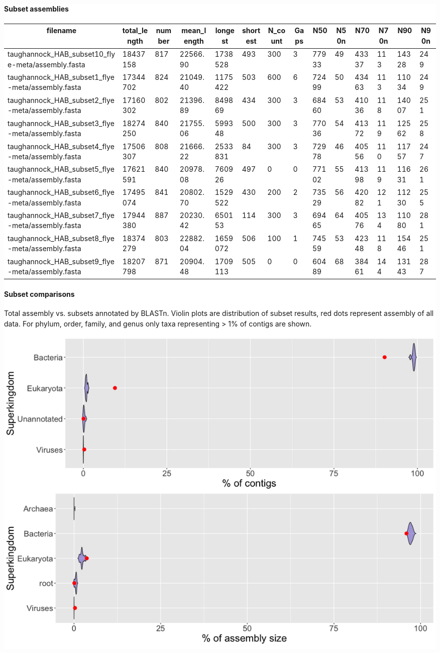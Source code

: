 #### Subset assemblies


| filename | total_length | number | mean_length | longest | shortest | N_count | Gaps | N50 | N50n | N70 | N70n | N90 | N90n |
|----------|--------------|--------|-------------|---------|----------|---------|------|-----|------|-----|------|----|------|
| taughannock_HAB_subset10_flye-meta/assembly.fasta | 18437158 | 817 | 22566.90 | 1738528 | 493 | 300 | 3 | 77933 | 49 | 43337 | 113 | 14328 | 249 |
| taughannock_HAB_subset1_flye-meta/assembly.fasta | 17344702 | 824 | 21049.40 | 1175422 | 503 | 600 | 6 | 72499 | 50 | 43463 | 113 | 11034 | 249 |
| taughannock_HAB_subset2_flye-meta/assembly.fasta | 17160302 | 802 | 21396.89 | 849869 | 434 | 300 | 3 | 68460 | 53 | 41036 | 118 | 14007 | 251 |
| taughannock_HAB_subset3_flye-meta/assembly.fasta | 18274250 | 840 | 21755.06 | 599348 | 500 | 300 | 3 | 77036 | 54 | 41372 | 119 | 12562 | 258 |
| taughannock_HAB_subset4_flye-meta/assembly.fasta | 17506307 | 808 | 21666.22 | 2533831 | 84 | 300 | 3 | 72978 | 46 | 40556 | 110 | 11757 | 247 |
| taughannock_HAB_subset5_flye-meta/assembly.fasta | 17621591 | 840 | 20978.08 | 760926 | 497 | 0 | 0 | 77102 | 55 | 41398 | 119 | 11631 | 261 |
| taughannock_HAB_subset6_flye-meta/assembly.fasta | 17495074 | 841 | 20802.70 | 1529522 | 430 | 200 | 2 | 73529 | 56 | 42082 | 121 | 11230 | 255 |
| taughannock_HAB_subset7_flye-meta/assembly.fasta | 17944380 | 887 | 20230.42 | 650153 | 114 | 300 | 3 | 69465 | 64 | 40576 | 134 | 11080 | 281 |
| taughannock_HAB_subset8_flye-meta/assembly.fasta | 18374279 | 803 | 22882.04 | 1659072 | 506 | 100 | 1 | 74559 | 53 | 42348 | 118 | 15446 | 251 |
| taughannock_HAB_subset9_flye-meta/assembly.fasta | 18207798 | 871 | 20904.48 | 1709113 | 505 | 0 | 0 | 60489 | 68 | 38461 | 144 | 13143 | 287 |


#### Subset comparisons
Total assembly vs. subsets annotated by BLASTn. Violin plots are distribution of subset results, red dots represent assembly of all data. For phylum, order, family, and genus only taxa representing > 1% of contigs are shown.

<img src="/images/superkingdom_blastn_subsets.png">